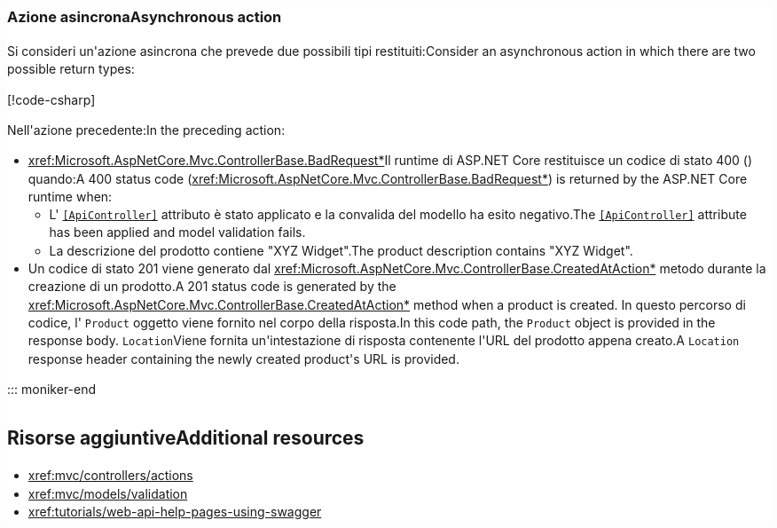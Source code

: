 ### <a name="asynchronous-action"></a><span data-ttu-id="c6380-190">Azione asincrona</span><span class="sxs-lookup"><span data-stu-id="c6380-190">Asynchronous action</span></span>

<span data-ttu-id="c6380-191">Si consideri un'azione asincrona che prevede due possibili tipi restituiti:</span><span class="sxs-lookup"><span data-stu-id="c6380-191">Consider an asynchronous action in which there are two possible return types:</span></span>

[!code-csharp[](../web-api/action-return-types/samples/2x/WebApiSample.Api.21/Controllers/ProductsController.cs?name=snippet_CreateAsyncActionResult&highlight=9,14)]

<span data-ttu-id="c6380-192">Nell'azione precedente:</span><span class="sxs-lookup"><span data-stu-id="c6380-192">In the preceding action:</span></span>

* <span data-ttu-id="c6380-193"><xref:Microsoft.AspNetCore.Mvc.ControllerBase.BadRequest*>Il runtime di ASP.NET Core restituisce un codice di stato 400 () quando:</span><span class="sxs-lookup"><span data-stu-id="c6380-193">A 400 status code (<xref:Microsoft.AspNetCore.Mvc.ControllerBase.BadRequest*>) is returned by the ASP.NET Core runtime when:</span></span>
  * <span data-ttu-id="c6380-194">L' [`[ApiController]`](xref:Microsoft.AspNetCore.Mvc.ApiControllerAttribute) attributo è stato applicato e la convalida del modello ha esito negativo.</span><span class="sxs-lookup"><span data-stu-id="c6380-194">The [`[ApiController]`](xref:Microsoft.AspNetCore.Mvc.ApiControllerAttribute) attribute has been applied and model validation fails.</span></span>
  * <span data-ttu-id="c6380-195">La descrizione del prodotto contiene "XYZ Widget".</span><span class="sxs-lookup"><span data-stu-id="c6380-195">The product description contains "XYZ Widget".</span></span>
* <span data-ttu-id="c6380-196">Un codice di stato 201 viene generato dal <xref:Microsoft.AspNetCore.Mvc.ControllerBase.CreatedAtAction*> metodo durante la creazione di un prodotto.</span><span class="sxs-lookup"><span data-stu-id="c6380-196">A 201 status code is generated by the <xref:Microsoft.AspNetCore.Mvc.ControllerBase.CreatedAtAction*> method when a product is created.</span></span> <span data-ttu-id="c6380-197">In questo percorso di codice, l' `Product` oggetto viene fornito nel corpo della risposta.</span><span class="sxs-lookup"><span data-stu-id="c6380-197">In this code path, the `Product` object is provided in the response body.</span></span> <span data-ttu-id="c6380-198">`Location`Viene fornita un'intestazione di risposta contenente l'URL del prodotto appena creato.</span><span class="sxs-lookup"><span data-stu-id="c6380-198">A `Location` response header containing the newly created product's URL is provided.</span></span>

::: moniker-end

## <a name="additional-resources"></a><span data-ttu-id="c6380-199">Risorse aggiuntive</span><span class="sxs-lookup"><span data-stu-id="c6380-199">Additional resources</span></span>

* <xref:mvc/controllers/actions>
* <xref:mvc/models/validation>
* <xref:tutorials/web-api-help-pages-using-swagger>

